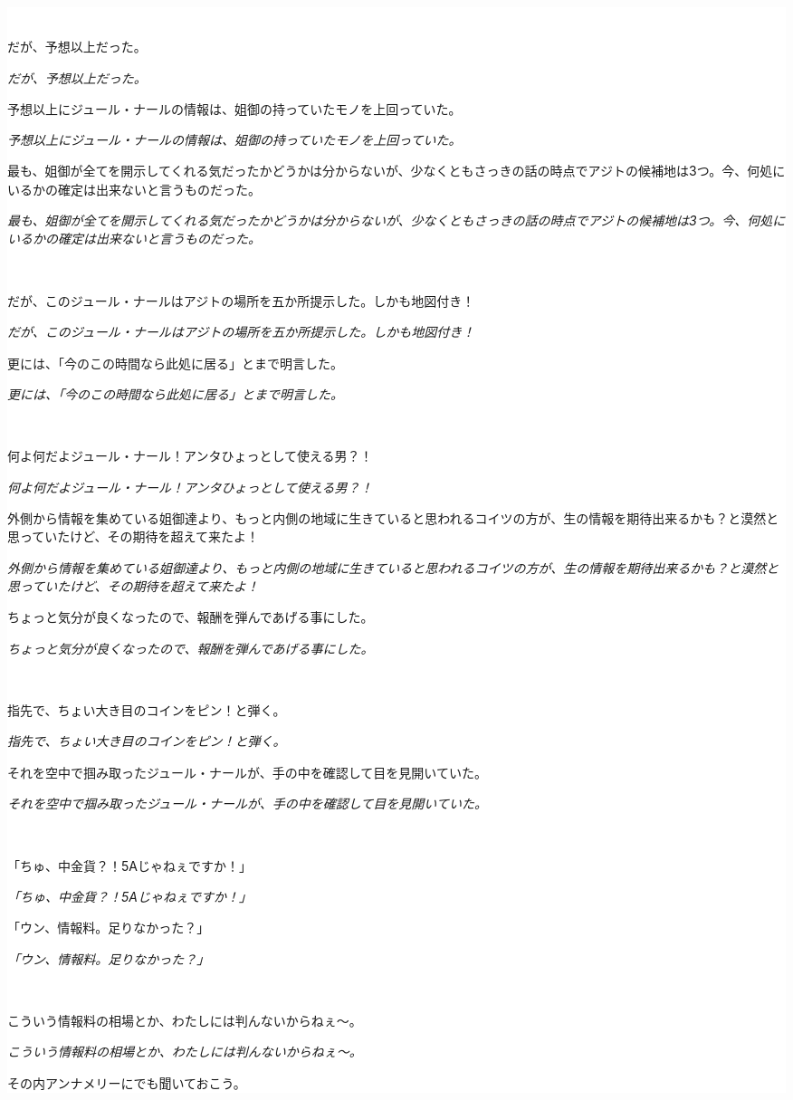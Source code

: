 &nbsp;

だが、予想以上だった。

*だが、予想以上だった。*

予想以上にジュール・ナールの情報は、姐御の持っていたモノを上回っていた。

*予想以上にジュール・ナールの情報は、姐御の持っていたモノを上回っていた。*

最も、姐御が全てを開示してくれる気だったかどうかは分からないが、少なくともさっきの話の時点でアジトの候補地は3つ。今、何処にいるかの確定は出来ないと言うものだった。

*最も、姐御が全てを開示してくれる気だったかどうかは分からないが、少なくともさっきの話の時点でアジトの候補地は3つ。今、何処にいるかの確定は出来ないと言うものだった。*

&nbsp;

だが、このジュール・ナールはアジトの場所を五か所提示した。しかも地図付き！

*だが、このジュール・ナールはアジトの場所を五か所提示した。しかも地図付き！*

更には、「今のこの時間なら此処に居る」とまで明言した。

*更には、「今のこの時間なら此処に居る」とまで明言した。*

&nbsp;

何よ何だよジュール・ナール！アンタひょっとして使える男？！

*何よ何だよジュール・ナール！アンタひょっとして使える男？！*

外側から情報を集めている姐御達より、もっと内側の地域に生きていると思われるコイツの方が、生の情報を期待出来るかも？と漠然と思っていたけど、その期待を超えて来たよ！

*外側から情報を集めている姐御達より、もっと内側の地域に生きていると思われるコイツの方が、生の情報を期待出来るかも？と漠然と思っていたけど、その期待を超えて来たよ！*

ちょっと気分が良くなったので、報酬を弾んであげる事にした。

*ちょっと気分が良くなったので、報酬を弾んであげる事にした。*

&nbsp;

指先で、ちょい大き目のコインをピン！と弾く。

*指先で、ちょい大き目のコインをピン！と弾く。*

それを空中で掴み取ったジュール・ナールが、手の中を確認して目を見開いていた。

*それを空中で掴み取ったジュール・ナールが、手の中を確認して目を見開いていた。*

&nbsp;

「ちゅ、中金貨？！5Aじゃねぇですか！」

*「ちゅ、中金貨？！5Aじゃねぇですか！」*

「ウン、情報料。足りなかった？」

*「ウン、情報料。足りなかった？」*

&nbsp;

こういう情報料の相場とか、わたしには判んないからねぇ～。

*こういう情報料の相場とか、わたしには判んないからねぇ～。*

その内アンナメリーにでも聞いておこう。
